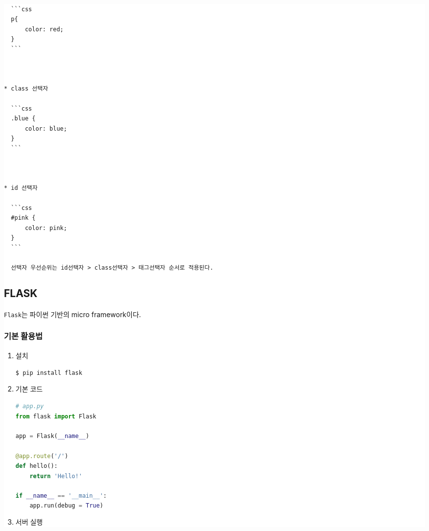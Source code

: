       ```css
      p{
          color: red;
      }
      ```

      

    * class 선택자

      ```css
      .blue {
          color: blue;
      }
      ```

      

    * id 선택자

      ```css
      #pink {
          color: pink;
      }
      ```

      선택자 우선순위는 id선택자 > class선택자 > 태그선택자 순서로 적용된다.

## FLASK

`Flask`는 파이썬 기반의 micro framework이다.

### 기본 활용법

1. 설치

   ```bash
   $ pip install flask
   ```

2. 기본 코드

   ```python
   # app.py
   from flask import Flask
   
   app = Flask(__name__)
   
   @app.route('/')
   def hello():
       return 'Hello!'
   
   if __name__ == '__main__':
       app.run(debug = True)
   ```

3. 서버 실행
